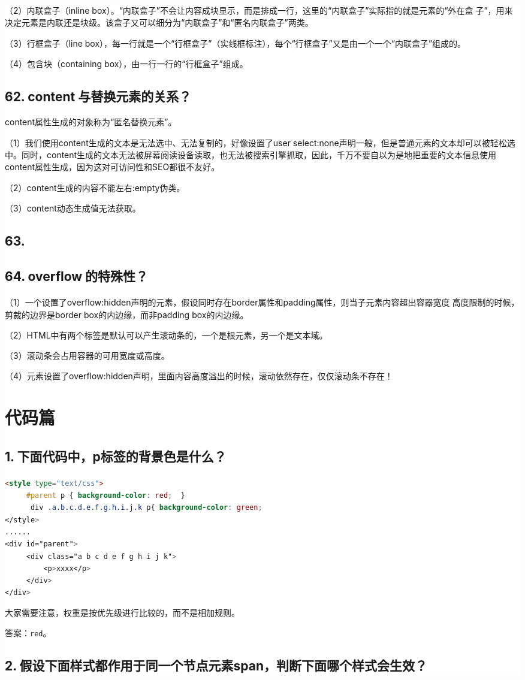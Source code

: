 （2）内联盒子（inline box）。“内联盒子”不会让内容成块显示，而是排成一行，这里的“内联盒子”实际指的就是元素的“外在盒 子”，用来决定元素是内联还是块级。该盒子又可以细分为“内联盒子”和“匿名内联盒子”两类。

（3）行框盒子（line box），每一行就是一个“行框盒子”（实线框标注），每个“行框盒子”又是由一个一个“内联盒子”组成的。

（4）包含块（containing box），由一行一行的“行框盒子”组成。

## 62. content 与替换元素的关系？

content属性生成的对象称为“匿名替换元素”。

（1）我们使用content生成的文本是无法选中、无法复制的，好像设置了user select:none声明一般，但是普通元素的文本却可以被轻松选中。同时，content生成的文本无法被屏幕阅读设备读取，也无法被搜索引擎抓取，因此，千万不要自以为是地把重要的文本信息使用content属性生成，因为这对可访问性和SEO都很不友好。

（2）content生成的内容不能左右:empty伪类。

（3）content动态生成值无法获取。

## 63. 

## 64. overflow 的特殊性？

（1）一个设置了overflow:hidden声明的元素，假设同时存在border属性和padding属性，则当子元素内容超出容器宽度 高度限制的时候，剪裁的边界是border box的内边缘，而非padding box的内边缘。

（2）HTML中有两个标签是默认可以产生滚动条的，一个是根元素，另一个是文本域。

（3）滚动条会占用容器的可用宽度或高度。

（4）元素设置了overflow:hidden声明，里面内容高度溢出的时候，滚动依然存在，仅仅滚动条不存在！

# 代码篇

## 1. 下面代码中，p标签的背景色是什么？

```html
<style type="text/css">
     #parent p { background-color: red;  }
      div .a.b.c.d.e.f.g.h.i.j.k p{ background-color: green;  
</style>
......
<div id="parent">
     <div class="a b c d e f g h i j k">
         <p>xxxx</p>
     </div>
</div>
```

大家需要注意，权重是按优先级进行比较的，而不是相加规则。

答案：`red`。

## 2. 假设下面样式都作用于同一个节点元素span，判断下面哪个样式会生效？
